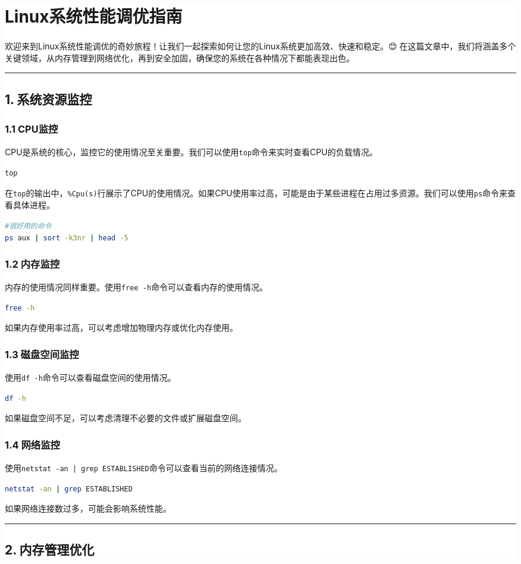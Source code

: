 # Linux系统性能调优指南

欢迎来到Linux系统性能调优的奇妙旅程！让我们一起探索如何让您的Linux系统更加高效、快速和稳定。😊 在这篇文章中，我们将涵盖多个关键领域，从内存管理到网络优化，再到安全加固，确保您的系统在各种情况下都能表现出色。

---

## 1. 系统资源监控

### 1.1 CPU监控

CPU是系统的核心，监控它的使用情况至关重要。我们可以使用`top`命令来实时查看CPU的负载情况。

```bash
top
```

在`top`的输出中，`%Cpu(s)`行展示了CPU的使用情况。如果CPU使用率过高，可能是由于某些进程在占用过多资源。我们可以使用`ps`命令来查看具体进程。

```bash
#很好用的命令
ps aux | sort -k3nr | head -5
```

### 1.2 内存监控

内存的使用情况同样重要。使用`free -h`命令可以查看内存的使用情况。

```bash
free -h
```

如果内存使用率过高，可以考虑增加物理内存或优化内存使用。

### 1.3 磁盘空间监控

使用`df -h`命令可以查看磁盘空间的使用情况。

```bash
df -h
```

如果磁盘空间不足，可以考虑清理不必要的文件或扩展磁盘空间。

### 1.4 网络监控

使用`netstat -an | grep ESTABLISHED`命令可以查看当前的网络连接情况。

```bash
netstat -an | grep ESTABLISHED
```

如果网络连接数过多，可能会影响系统性能。

---

## 2. 内存管理优化
